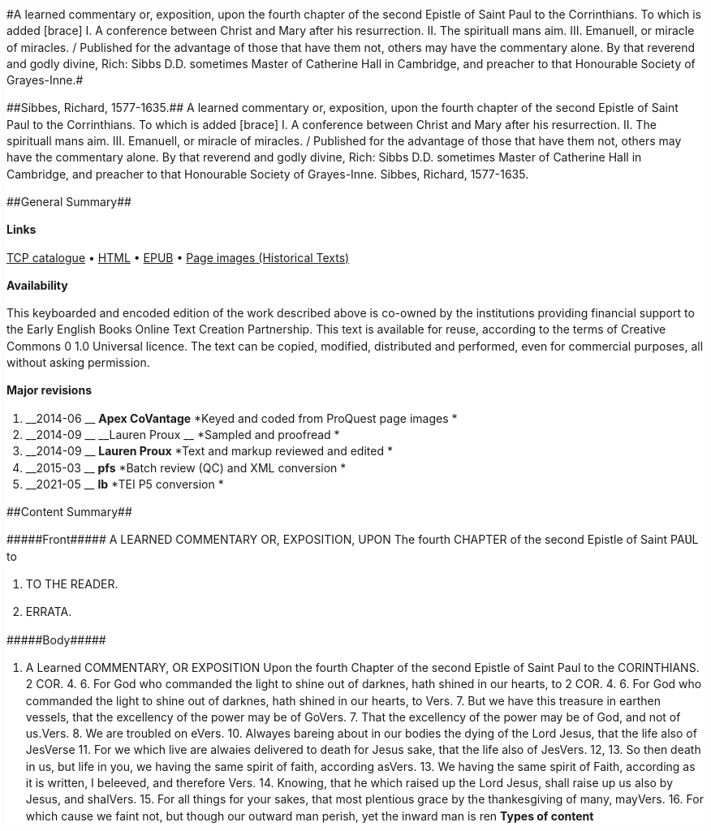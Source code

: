 #A learned commentary or, exposition, upon the fourth chapter of the second Epistle of Saint Paul to the Corrinthians. To which is added [brace] I. A conference between Christ and Mary after his resurrection. II. The spirituall mans aim. III. Emanuell, or miracle of miracles. / Published for the advantage of those that have them not, others may have the commentary alone. By that reverend and godly divine, Rich: Sibbs D.D. sometimes Master of Catherine Hall in Cambridge, and preacher to that Honourable Society of Grayes-Inne.#

##Sibbes, Richard, 1577-1635.##
A learned commentary or, exposition, upon the fourth chapter of the second Epistle of Saint Paul to the Corrinthians. To which is added [brace] I. A conference between Christ and Mary after his resurrection. II. The spirituall mans aim. III. Emanuell, or miracle of miracles. / Published for the advantage of those that have them not, others may have the commentary alone. By that reverend and godly divine, Rich: Sibbs D.D. sometimes Master of Catherine Hall in Cambridge, and preacher to that Honourable Society of Grayes-Inne.
Sibbes, Richard, 1577-1635.

##General Summary##

**Links**

[TCP catalogue](http://www.ota.ox.ac.uk/tcp/)  • 
[HTML](http://tei.it.ox.ac.uk/tcp/Texts-HTML/free/A93/A93252.html)  • 
[EPUB](http://tei.it.ox.ac.uk/tcp/Texts-EPUB/free/A93/A93252.epub) • 
[Page images (Historical Texts)](https://historicaltexts.jisc.ac.uk/eebo-99863492_168377e)

**Availability**

This keyboarded and encoded edition of the work described above is co-owned by the
    institutions providing financial support to the Early English Books Online Text Creation
    Partnership. This text is available for reuse, according to the terms of  Creative Commons 0 1.0 Universal
    licence. The text can be copied, modified, distributed and performed, even for commercial
    purposes, all without asking permission.

**Major revisions**

1. __2014-06 __ __Apex CoVantage__ *Keyed and coded from ProQuest page images *
1. __2014-09 __ __Lauren Proux __ *Sampled and proofread *
1. __2014-09 __ __Lauren Proux__ *Text and markup reviewed and edited *
1. __2015-03 __ __pfs__ *Batch review (QC) and XML conversion *
1. __2021-05 __ __lb__ *TEI P5 conversion *

##Content Summary##

#####Front#####
A LEARNED COMMENTARY OR, EXPOSITION, UPON The fourth CHAPTER of the second Epistle of Saint PAƲL to 
1. TO THE READER.

1. ERRATA.

#####Body#####

1. A Learned COMMENTARY, OR EXPOSITION Upon the fourth Chapter of the second Epistle of Saint Paul to the CORINTHIANS.
2 COR. 4. 6. For God who commanded the light to shine out of darknes, hath shined in our hearts, to 2 COR. 4. 6. For God who commanded the light to shine out of darknes, hath shined in our hearts, to Vers. 7. But we have this treasure in earthen vessels, that the excellency of the power may be of GoVers. 7. That the excellency of the power may be of God, and not of us.Vers. 8. We are troubled on eVers. 10. Alwayes bareing about in our bodies the dying of the Lord Jesus, that the life also of JesVerse 11. For we which live are alwaies delivered to death for Jesus sake, that the life also of JesVers. 12, 13. So then death in us, but life in you, we having the same spirit of faith, according asVers. 13. We having the same spirit of Faith, according as it is written, I beleeved, and therefore Vers. 14. Knowing, that he which raised up the Lord Jesus, shall raise up us also by Jesus, and shalVers. 15. For all things for your sakes, that most plentious grace by the thankesgiving of many, mayVers. 16. For which cause we faint not, but though our outward man perish, yet the inward man is ren
**Types of content**
